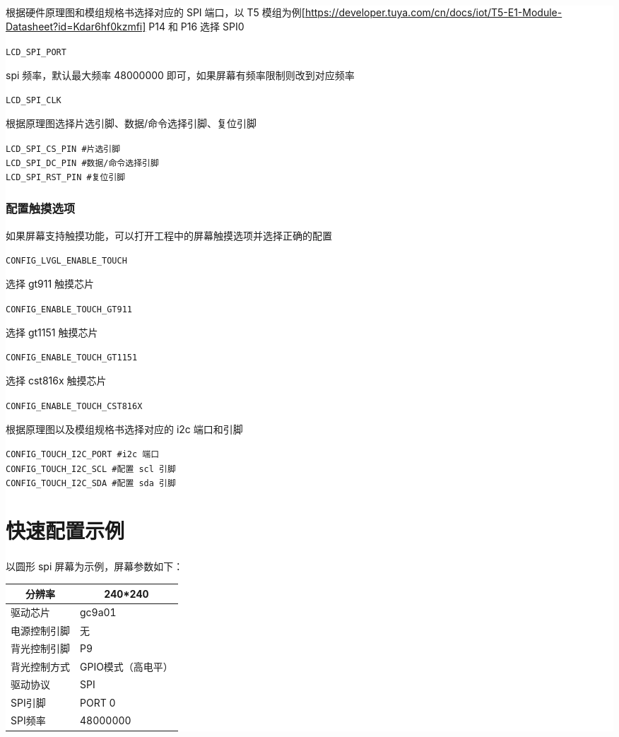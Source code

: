 根据硬件原理图和模组规格书选择对应的 SPI 端口，以 T5 模组为例[https://developer.tuya.com/cn/docs/iot/T5-E1-Module-Datasheet?id=Kdar6hf0kzmfi] P14 和 P16 选择 SPI0

```
LCD_SPI_PORT
```

spi 频率，默认最大频率 48000000 即可，如果屏幕有频率限制则改到对应频率

```
LCD_SPI_CLK
```

根据原理图选择片选引脚、数据/命令选择引脚、复位引脚

```
LCD_SPI_CS_PIN #片选引脚
LCD_SPI_DC_PIN #数据/命令选择引脚
LCD_SPI_RST_PIN #复位引脚
```

### 配置触摸选项

如果屏幕支持触摸功能，可以打开工程中的屏幕触摸选项并选择正确的配置

```
CONFIG_LVGL_ENABLE_TOUCH
```

选择 gt911 触摸芯片

```
CONFIG_ENABLE_TOUCH_GT911
```

选择 gt1151 触摸芯片

```
CONFIG_ENABLE_TOUCH_GT1151
```

选择 cst816x 触摸芯片

```
CONFIG_ENABLE_TOUCH_CST816X
```

根据原理图以及模组规格书选择对应的 i2c 端口和引脚

```
CONFIG_TOUCH_I2C_PORT #i2c 端口
CONFIG_TOUCH_I2C_SCL #配置 scl 引脚
CONFIG_TOUCH_I2C_SDA #配置 sda 引脚
```

# 快速配置示例

以圆形 spi 屏幕为示例，屏幕参数如下：

| 分辨率            | 240*240            |
| ----------------- | ------------------ |
| 驱动芯片          | gc9a01             |
| 电源控制引脚      | 无                 |
| 背光控制引脚      | P9                 |
| 背光控制方式      | GPIO模式（高电平） |
| 驱动协议          | SPI                |
| SPI引脚           | PORT 0             |
| SPI频率           | 48000000           |